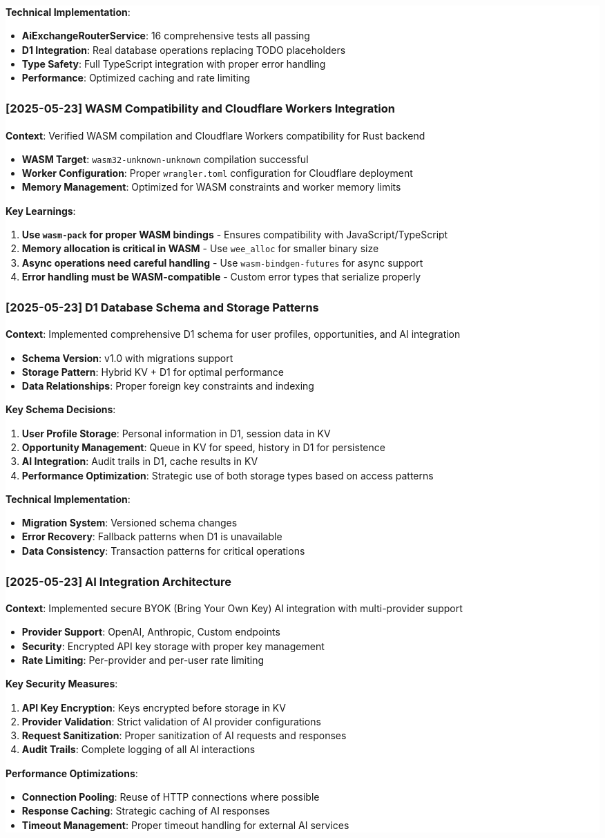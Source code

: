 **Technical Implementation**:
- **AiExchangeRouterService**: 16 comprehensive tests all passing
- **D1 Integration**: Real database operations replacing TODO placeholders
- **Type Safety**: Full TypeScript integration with proper error handling
- **Performance**: Optimized caching and rate limiting

### [2025-05-23] WASM Compatibility and Cloudflare Workers Integration

**Context**: Verified WASM compilation and Cloudflare Workers compatibility for Rust backend
- **WASM Target**: `wasm32-unknown-unknown` compilation successful
- **Worker Configuration**: Proper `wrangler.toml` configuration for Cloudflare deployment
- **Memory Management**: Optimized for WASM constraints and worker memory limits

**Key Learnings**:
1. **Use `wasm-pack` for proper WASM bindings** - Ensures compatibility with JavaScript/TypeScript
2. **Memory allocation is critical in WASM** - Use `wee_alloc` for smaller binary size
3. **Async operations need careful handling** - Use `wasm-bindgen-futures` for async support
4. **Error handling must be WASM-compatible** - Custom error types that serialize properly

### [2025-05-23] D1 Database Schema and Storage Patterns

**Context**: Implemented comprehensive D1 schema for user profiles, opportunities, and AI integration
- **Schema Version**: v1.0 with migrations support
- **Storage Pattern**: Hybrid KV + D1 for optimal performance
- **Data Relationships**: Proper foreign key constraints and indexing

**Key Schema Decisions**:
1. **User Profile Storage**: Personal information in D1, session data in KV
2. **Opportunity Management**: Queue in KV for speed, history in D1 for persistence
3. **AI Integration**: Audit trails in D1, cache results in KV
4. **Performance Optimization**: Strategic use of both storage types based on access patterns

**Technical Implementation**:
- **Migration System**: Versioned schema changes
- **Error Recovery**: Fallback patterns when D1 is unavailable
- **Data Consistency**: Transaction patterns for critical operations

### [2025-05-23] AI Integration Architecture

**Context**: Implemented secure BYOK (Bring Your Own Key) AI integration with multi-provider support
- **Provider Support**: OpenAI, Anthropic, Custom endpoints
- **Security**: Encrypted API key storage with proper key management
- **Rate Limiting**: Per-provider and per-user rate limiting

**Key Security Measures**:
1. **API Key Encryption**: Keys encrypted before storage in KV
2. **Provider Validation**: Strict validation of AI provider configurations
3. **Request Sanitization**: Proper sanitization of AI requests and responses
4. **Audit Trails**: Complete logging of all AI interactions

**Performance Optimizations**:
- **Connection Pooling**: Reuse of HTTP connections where possible
- **Response Caching**: Strategic caching of AI responses
- **Timeout Management**: Proper timeout handling for external AI services
